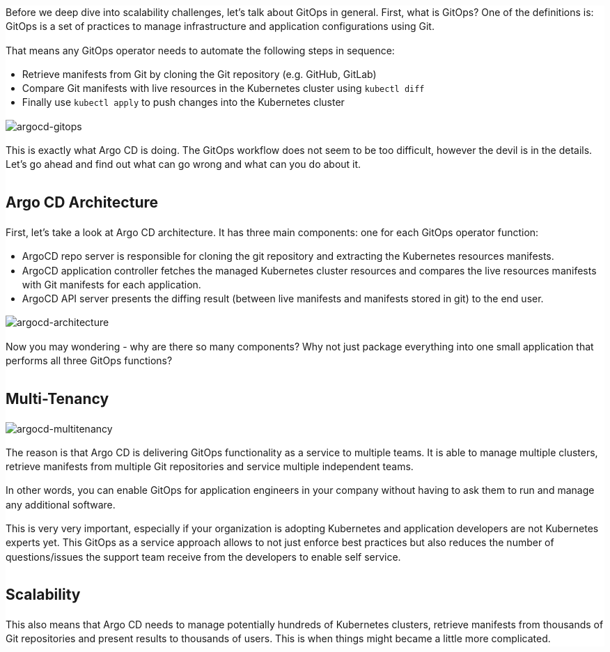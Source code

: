 Before we deep dive into scalability challenges, let’s talk about GitOps in general. First, what is GitOps? One of the definitions is: GitOps is a set of practices to manage infrastructure and application configurations using Git.

That means any GitOps operator needs to automate the following steps in sequence: 
* Retrieve manifests from Git by cloning the Git repository (e.g. GitHub, GitLab)
* Compare Git manifests with live resources in the Kubernetes cluster using `kubectl diff`
* Finally use `kubectl apply` to push changes into the Kubernetes cluster

![argocd-gitops](../../../../../img/inblog/argocd-gitops.png)


This is exactly what Argo CD is doing. The GitOps workflow does not seem to be too difficult, however the devil is in the details. Let’s go ahead and find out what can go wrong and what can you do about it.

## Argo CD Architecture

First, let’s take a look at Argo CD architecture. It has three main components: one for each GitOps operator function:

* ArgoCD repo server is responsible for cloning the git repository and extracting the Kubernetes resources manifests.
* ArgoCD application controller fetches the managed Kubernetes cluster resources and compares the live resources manifests with Git manifests for each application.
* ArgoCD API server presents the diffing result (between live manifests and manifests stored in git) to the end user.

![argocd-architecture](../../../../../img/inblog/argocd-architecture.png)

Now you may wondering - why are there so many components? Why not just package everything into one small application that performs all three GitOps functions?

## Multi-Tenancy

![argocd-multitenancy](../../../../../img/inblog/argocd-multitenancy.png)

The reason is that Argo CD is delivering GitOps functionality as a service to multiple teams. It is able to manage multiple clusters, retrieve manifests from multiple Git repositories and service multiple independent teams. 

In other words, you can enable GitOps for application engineers in your company without having to ask them to run and manage any additional software.

This is very very important, especially if your organization is adopting Kubernetes and application developers are not Kubernetes experts yet. This GitOps as a service approach allows to not just enforce best practices but also reduces the number of questions/issues the support team receive from the developers to enable self service.

## Scalability

This also means that Argo CD needs to manage potentially hundreds of Kubernetes clusters, retrieve manifests from thousands of Git repositories and present results to thousands of users. This is when things might became a little more complicated. 
